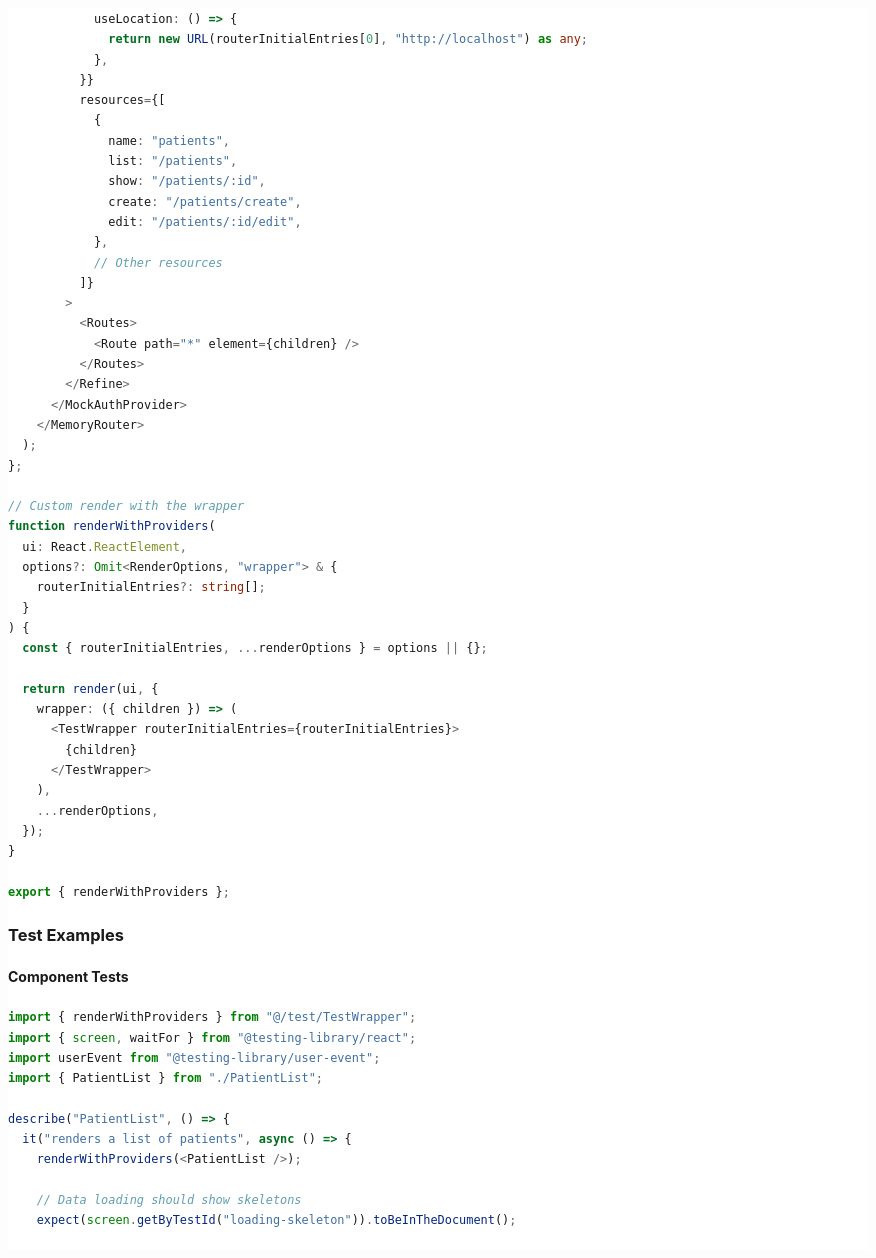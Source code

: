 ```typescript
            useLocation: () => {
              return new URL(routerInitialEntries[0], "http://localhost") as any;
            },
          }}
          resources={[
            {
              name: "patients",
              list: "/patients",
              show: "/patients/:id",
              create: "/patients/create",
              edit: "/patients/:id/edit",
            },
            // Other resources
          ]}
        >
          <Routes>
            <Route path="*" element={children} />
          </Routes>
        </Refine>
      </MockAuthProvider>
    </MemoryRouter>
  );
};

// Custom render with the wrapper
function renderWithProviders(
  ui: React.ReactElement,
  options?: Omit<RenderOptions, "wrapper"> & {
    routerInitialEntries?: string[];
  }
) {
  const { routerInitialEntries, ...renderOptions } = options || {};
  
  return render(ui, {
    wrapper: ({ children }) => (
      <TestWrapper routerInitialEntries={routerInitialEntries}>
        {children}
      </TestWrapper>
    ),
    ...renderOptions,
  });
}

export { renderWithProviders };
```

### Test Examples

#### Component Tests

```typescript
import { renderWithProviders } from "@/test/TestWrapper";
import { screen, waitFor } from "@testing-library/react";
import userEvent from "@testing-library/user-event";
import { PatientList } from "./PatientList";

describe("PatientList", () => {
  it("renders a list of patients", async () => {
    renderWithProviders(<PatientList />);
    
    // Data loading should show skeletons
    expect(screen.getByTestId("loading-skeleton")).toBeInTheDocument();
    
```